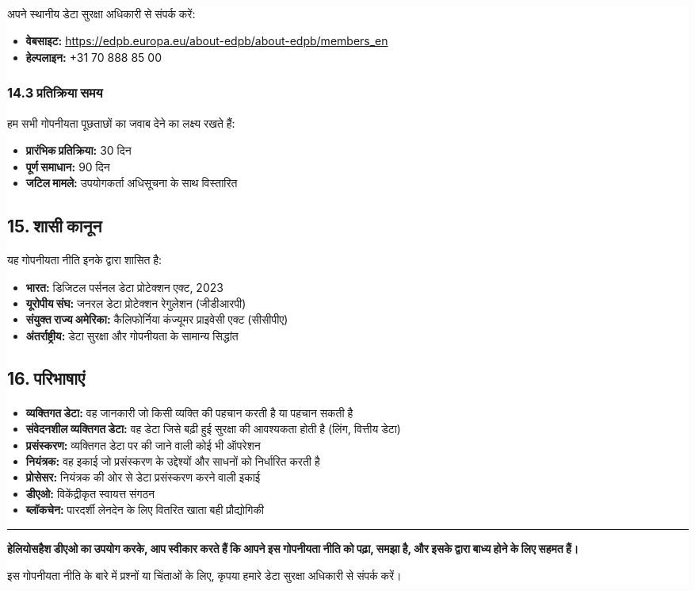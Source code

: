 अपने स्थानीय डेटा सुरक्षा अधिकारी से संपर्क करें:

- **वेबसाइट:** <https://edpb.europa.eu/about-edpb/about-edpb/members_en>
- **हेल्पलाइन:** +31 70 888 85 00

### 14.3 प्रतिक्रिया समय

हम सभी गोपनीयता पूछताछों का जवाब देने का लक्ष्य रखते हैं:

- **प्रारंभिक प्रतिक्रिया:** 30 दिन
- **पूर्ण समाधान:** 90 दिन
- **जटिल मामले:** उपयोगकर्ता अधिसूचना के साथ विस्तारित

## 15. शासी कानून

यह गोपनीयता नीति इनके द्वारा शासित है:

- **भारत:** डिजिटल पर्सनल डेटा प्रोटेक्शन एक्ट, 2023
- **यूरोपीय संघ:** जनरल डेटा प्रोटेक्शन रेगुलेशन (जीडीआरपी)
- **संयुक्त राज्य अमेरिका:** कैलिफोर्निया कंज्यूमर प्राइवेसी एक्ट (सीसीपीए)
- **अंतर्राष्ट्रीय:** डेटा सुरक्षा और गोपनीयता के सामान्य सिद्धांत

## 16. परिभाषाएं

- **व्यक्तिगत डेटा:** वह जानकारी जो किसी व्यक्ति की पहचान करती है या पहचान सकती है
- **संवेदनशील व्यक्तिगत डेटा:** वह डेटा जिसे बढ़ी हुई सुरक्षा की आवश्यकता होती है (लिंग, वित्तीय डेटा)
- **प्रसंस्करण:** व्यक्तिगत डेटा पर की जाने वाली कोई भी ऑपरेशन
- **नियंत्रक:** वह इकाई जो प्रसंस्करण के उद्देश्यों और साधनों को निर्धारित करती है
- **प्रोसेसर:** नियंत्रक की ओर से डेटा प्रसंस्करण करने वाली इकाई
- **डीएओ:** विकेंद्रीकृत स्वायत्त संगठन
- **ब्लॉकचेन:** पारदर्शी लेनदेन के लिए वितरित खाता बही प्रौद्योगिकी

---

**हेलियोसहैश डीएओ का उपयोग करके, आप स्वीकार करते हैं कि आपने इस गोपनीयता नीति को पढ़ा, समझा है, और इसके द्वारा बाध्य होने के लिए सहमत हैं।**

इस गोपनीयता नीति के बारे में प्रश्नों या चिंताओं के लिए, कृपया हमारे डेटा सुरक्षा अधिकारी से संपर्क करें।
